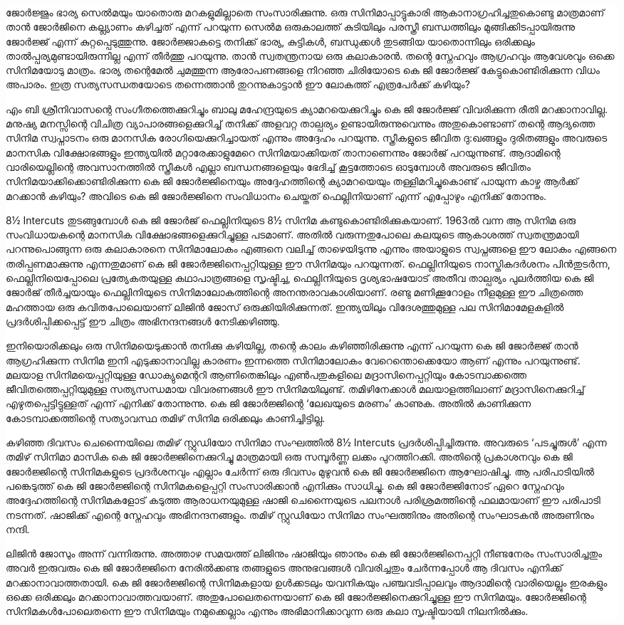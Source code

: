 ജോർജ്ജും ഭാര്യ സെൽമയും യാതൊരു മറകളുമില്ലാതെ സംസാരിക്കുന്നു. ഒരു സിനിമാപ്പാട്ടുകാരി ആകാനാഗ്രഹിച്ചതുകൊണ്ടു മാത്രമാണ് താൻ ജോർജിനെ കല്ല്യാണം കഴിച്ചത് എന്ന് പറയുന്ന സെൽമ ഒരുകാലത്ത് കുടിയിലും പരസ്ത്രീ ബന്ധത്തിലും മുങ്ങിക്കിടപ്പായിരുന്നു ജോർജ്ജ് എന്ന് കുറ്റപ്പെടുത്തുന്നു. ജോർജ്ജാകട്ടെ തനിക്ക് ഭാര്യ, കുട്ടികൾ, ബന്ധുക്കൾ തുടങ്ങിയ യാതൊന്നിലും ഒരിക്കലും താൽപ്പര്യമുണ്ടായിരുന്നില്ല എന്ന് തീർത്തു പറയുന്നു. താൻ സ്വതന്ത്രനായ ഒരു കലാകാരൻ. തന്റെ സ്നേഹവും ആഗ്രഹവും ആവേശവും ഒക്കെ സിനിമയോടു മാത്രം. ഭാര്യ തന്റെമേൽ ചുമത്തുന്ന ആരോപണങ്ങളെ നിറഞ്ഞ ചിരിയോടെ കെ ജി ജോർജ്ജ് കേട്ടുകൊണ്ടിരിക്കുന്ന വിധം അപാരം. ഇത്ര സത്യസന്ധതയോടെ തന്നെത്താൻ തുറന്നുകാട്ടാൻ ഈ ലോകത്ത് എത്രപേർക്ക് കഴിയും?

എം ബി ശ്രീനിവാസന്റെ സംഗീതത്തെക്കുറിച്ചും ബാലു മഹേന്ദ്രയുടെ ക്യാമറയെക്കുറിച്ചും കെ ജി ജോർജ്ജ് വിവരിക്കുന്ന രീതി മറക്കാനാവില്ല. മനുഷ്യ മനസ്സിന്റെ വിചിത്ര വ്യാപാരങ്ങളെക്കുറിച്ച് തനിക്ക് അളവറ്റ താല്പര്യം ഉണ്ടായിരുന്നുവെന്നും അതുകൊണ്ടാണ് തന്റെ ആദ്യത്തെ സിനിമ സ്വപ്നാടനം ഒരു മാനസിക രോഗിയെക്കുറിച്ചായത് എന്നും അദ്ദേഹം പറയുന്നു. സ്ത്രീകളുടെ ജീവിത ദു:ഖങ്ങളും ദുരിതങ്ങളും അവരുടെ മാനസിക വിക്ഷോഭങ്ങളും ഇന്ത്യയിൽ മറ്റാരേക്കാളുമേറെ സിനിമയാക്കിയത് താനാണെന്നും ജോർജ് പറയുന്നുണ്ട്. ആദാമിന്റെ വാരിയെല്ലിന്റെ അവസാനത്തിൽ സ്ത്രീകൾ എല്ലാ ബന്ധനങ്ങളെയും ഭേദിച്ച് കൂട്ടത്തോടെ ഓടുമ്പോൾ അവരുടെ ജീവിതം സിനിമയാക്കിക്കൊണ്ടിരിക്കുന്ന കെ ജി ജോർജ്ജിനെയും അദ്ദേഹത്തിന്റെ ക്യാമറയെയും തള്ളിമറിച്ചുകൊണ്ട് പായുന്ന കാഴ്ച ആർക്ക് മറക്കാൻ കഴിയും? അവിടെ കെ ജി ജോർജ്ജിനെ സംവിധാനം ചെയ്തത് ഫെല്ലിനിയാണ് എന്ന് എപ്പോഴും എനിക്ക് തോന്നും.

8½ Intercuts തുടങ്ങുമ്പോൾ കെ ജി ജോർജ് ഫെല്ലിനിയുടെ 8½ സിനിമ കണ്ടുകൊണ്ടിരിക്കുകയാണ്. 1963ൽ വന്ന ആ സിനിമ ഒരു സംവിധായകന്റെ മാനസിക വിക്ഷോഭങ്ങളെക്കുറിച്ചുള്ള പടമാണ്. അതിൽ വരുന്നതുപോലെ കലയുടെ ആകാശത്ത് സ്വതന്ത്രമായി പറന്നുപൊങ്ങുന്ന ഒരു കലാകാരനെ സിനിമാലോകം എങ്ങനെ വലിച്ച് താഴെയിടുന്നു എന്നും അയാളുടെ സ്വപ്നങ്ങളെ ഈ ലോകം എങ്ങനെ തരിപ്പണമാക്കുന്നു എന്നതുമാണ് കെ ജി ജോർജ്ജിനെപ്പറ്റിയുള്ള ഈ സിനിമയും പറയുന്നത്. ഫെല്ലിനിയുടെ നാസ്തികദർശനം പിൻതുടർന്ന, ഫെല്ലിനിയെപ്പോലെ പ്രത്യേകതയുള്ള കഥാപാത്രങ്ങളെ സൃഷ്ടിച്ച, ഫെല്ലിനിയുടെ ദൃശ്യഭാഷയോട് അതീവ താല്പര്യം പുലർത്തിയ കെ ജി ജോർജ് തീർച്ചയായും ഫെല്ലിനിയുടെ സിനിമാലോകത്തിന്റെ അനന്തരാവകാശിയാണ്. രണ്ടു മണിക്കൂറോളം നീളമുള്ള ഈ ചിത്രത്തെ മഹത്തായ ഒരു കവിതപോലെയാണ് ലിജിൻ ജോസ് ഒരുക്കിയിരിക്കുന്നത്. ഇന്ത്യയിലും വിദേശത്തുമുള്ള പല സിനിമാമേളകളിൽ പ്രദർശിപ്പിക്കപ്പെട്ട് ഈ ചിത്രം അഭിനന്ദനങ്ങൾ നേടിക്കഴിഞ്ഞു.

ഇനിയൊരിക്കലും ഒരു സിനിമയെടുക്കാൻ തനിക്കു കഴിയില്ല, തന്റെ കാലം കഴിഞ്ഞിരിക്കുന്നു എന്ന് പറയുന്ന കെ ജി ജോർജ്ജ് താൻ ആഗ്രഹിക്കുന്ന സിനിമ ഇനി എടുക്കാനാവില്ല കാരണം ഇന്നത്തെ സിനിമാലോകം വേറെന്തൊക്കെയോ ആണ് എന്നും പറയുന്നുണ്ട്. മലയാള സിനിമയെപ്പറ്റിയുള്ള ഡോക്യുമെന്ററി ആണിതെങ്കിലും എൺപതുകളിലെ മദ്രാസിനെപ്പറ്റിയും കോടമ്പാക്കത്തെ ജീവിതത്തെപ്പറ്റിയുമുള്ള സത്യസന്ധമായ വിവരണങ്ങൾ ഈ സിനിമയിലുണ്ട്. തമിഴിനേക്കാൾ മലയാളത്തിലാണ് മദ്രാസിനെക്കുറിച്ച് എഴുതപ്പെട്ടിട്ടുള്ളത് എന്ന് എനിക്ക് തോന്നുന്നു. കെ ജി ജോർജ്ജിന്റെ ‘ലേഖയുടെ മരണം’ കാണുക. അതിൽ കാണിക്കുന്ന കോടമ്പാക്കത്തിന്റെ സത്യാവസ്ഥ തമിഴ് സിനിമ ഒരിക്കലും കാണിച്ചിട്ടില്ല.

കഴിഞ്ഞ ദിവസം ചെന്നൈയിലെ തമിഴ് സ്റ്റുഡിയോ സിനിമാ സംഘത്തിൽ 8½ Intercuts പ്രദർശിപ്പിച്ചിരുന്നു. അവരുടെ ‘പടച്ചുരുൾ’ എന്ന തമിഴ് സിനിമാ മാസിക കെ ജി ജോർജ്ജിനെക്കുറിച്ചു മാത്രമായി ഒരു സമ്പൂർണ്ണ ലക്കം പുറത്തിറക്കി. അതിന്റെ പ്രകാശനവും കെ ജി ജോർജ്ജിന്റെ സിനിമകളുടെ പ്രദർശനവും എല്ലാം ചേർന്ന് ഒരു ദിവസം മുഴുവൻ കെ ജി ജോർജ്ജിനെ ആഘോഷിച്ചു. ആ പരിപാടിയിൽ പങ്കെടുത്ത് കെ ജി ജോർജ്ജിന്റെ സിനിമകളെപ്പറ്റി സംസാരിക്കാൻ എനിക്കും സാധിച്ചു. കെ ജി ജോർജ്ജിനോട് ഏറെ സ്നേഹവും അദ്ദേഹത്തിന്റെ സിനിമകളോട് കടുത്ത ആരാധനയുമുള്ള ഷാജി ചെന്നൈയുടെ പലനാൾ പരിശ്രമത്തിന്റെ ഫലമായാണ് ഈ പരിപാടി നടന്നത്. ഷാജിക്ക് എന്റെ സ്നേഹവും അഭിനന്ദനങ്ങളും. തമിഴ് സ്റ്റുഡിയോ സിനിമാ സംഘത്തിനും അതിന്റെ സംഘാടകൻ അരുണിനും നന്ദി.

ലിജിൻ ജോസും അന്ന് വന്നിരുന്നു. അത്താഴ സമയത്ത് ലിജിനും ഷാജിയും ഞാനും കെ ജി ജോർജ്ജിനെപ്പറ്റി നീണ്ടനേരം സംസാരിച്ചതും അവർ ഇരുവരും കെ ജി ജോർജ്ജിനെ നേരിൽക്കണ്ട തങ്ങളുടെ അനുഭവങ്ങൾ വിവരിച്ചതും ചേർന്നപ്പോൾ ആ ദിവസം എനിക്ക് മറക്കാനാവാത്തതായി. കെ ജി ജോർജ്ജിന്റെ സിനിമകളായ ഉൾക്കടലും യവനികയും പഞ്ചവടിപ്പാലവും ആദാമിന്റെ വാരിയെല്ലും ഇരകളും ഒക്കെ ഒരിക്കലും മറക്കാനാവാത്തവയാണ്. അതുപോലെതന്നെയാണ് കെ ജി ജോർജ്ജിനെക്കുറിച്ചുള്ള ഈ സിനിമയും. ജോർജ്ജിന്റെ സിനിമകൾപോലെതന്നെ ഈ സിനിമയും നമുക്കെല്ലാം എന്നും അഭിമാനിക്കാവുന്ന ഒരു കലാ സൃഷ്ടിയായി നിലനിൽക്കും.